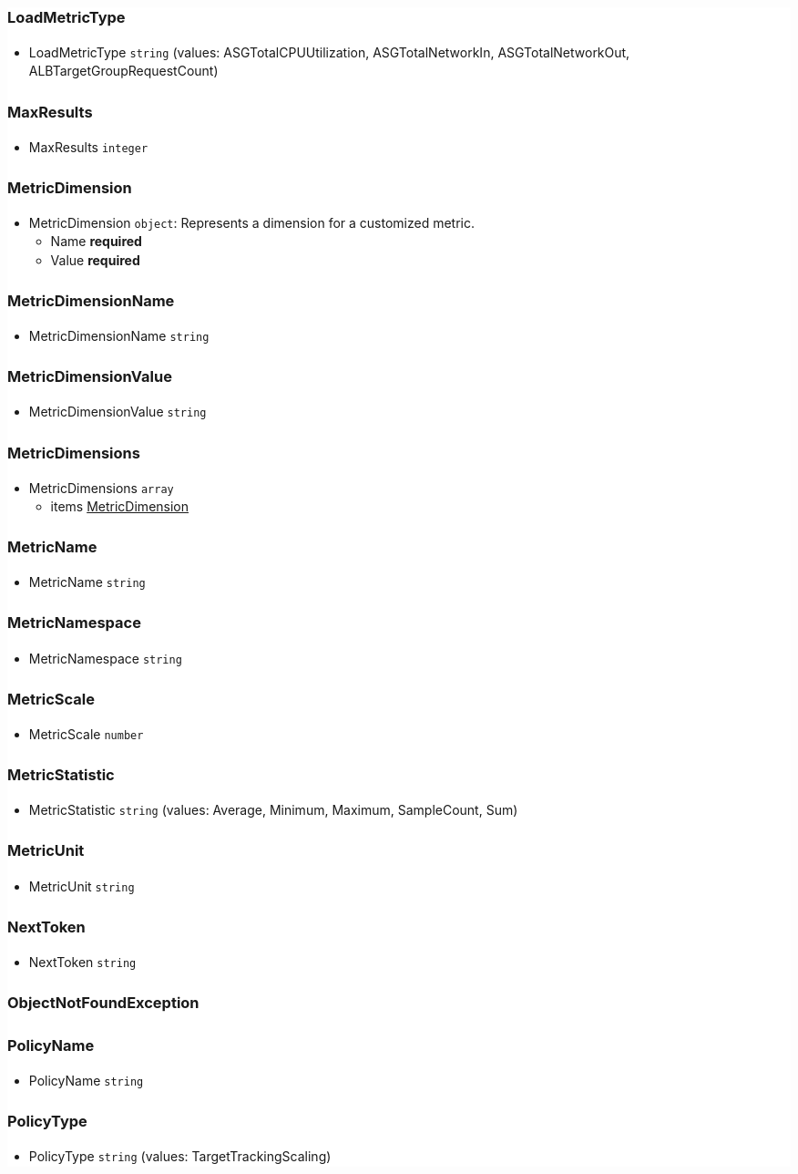 
### LoadMetricType
* LoadMetricType `string` (values: ASGTotalCPUUtilization, ASGTotalNetworkIn, ASGTotalNetworkOut, ALBTargetGroupRequestCount)

### MaxResults
* MaxResults `integer`

### MetricDimension
* MetricDimension `object`: Represents a dimension for a customized metric.
  * Name **required**
  * Value **required**

### MetricDimensionName
* MetricDimensionName `string`

### MetricDimensionValue
* MetricDimensionValue `string`

### MetricDimensions
* MetricDimensions `array`
  * items [MetricDimension](#metricdimension)

### MetricName
* MetricName `string`

### MetricNamespace
* MetricNamespace `string`

### MetricScale
* MetricScale `number`

### MetricStatistic
* MetricStatistic `string` (values: Average, Minimum, Maximum, SampleCount, Sum)

### MetricUnit
* MetricUnit `string`

### NextToken
* NextToken `string`

### ObjectNotFoundException


### PolicyName
* PolicyName `string`

### PolicyType
* PolicyType `string` (values: TargetTrackingScaling)
